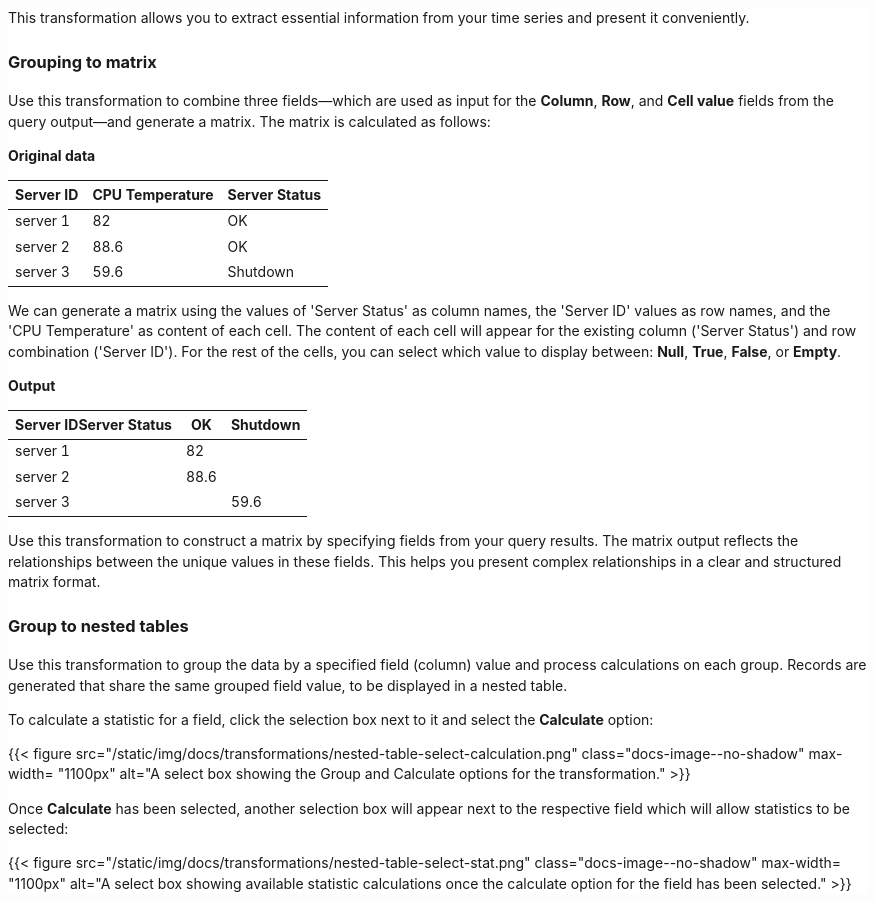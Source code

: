 This transformation allows you to extract essential information from your time series and present it conveniently.

### Grouping to matrix

Use this transformation to combine three fields—which are used as input for the **Column**, **Row**, and **Cell value** fields from the query output—and generate a matrix. The matrix is calculated as follows:

**Original data**

| Server ID | CPU Temperature | Server Status |
| --------- | --------------- | ------------- |
| server 1  | 82              | OK            |
| server 2  | 88.6            | OK            |
| server 3  | 59.6            | Shutdown      |

We can generate a matrix using the values of 'Server Status' as column names, the 'Server ID' values as row names, and the 'CPU Temperature' as content of each cell. The content of each cell will appear for the existing column ('Server Status') and row combination ('Server ID'). For the rest of the cells, you can select which value to display between: **Null**, **True**, **False**, or **Empty**.

**Output**

| Server IDServer Status | OK   | Shutdown |
| ---------------------- | ---- | -------- |
| server 1               | 82   |          |
| server 2               | 88.6 |          |
| server 3               |      | 59.6     |

Use this transformation to construct a matrix by specifying fields from your query results. The matrix output reflects the relationships between the unique values in these fields. This helps you present complex relationships in a clear and structured matrix format.

### Group to nested tables

Use this transformation to group the data by a specified field (column) value and process calculations on each group. Records are generated that share the same grouped field value, to be displayed in a nested table.

To calculate a statistic for a field, click the selection box next to it and select the **Calculate** option:

{{< figure src="/static/img/docs/transformations/nested-table-select-calculation.png" class="docs-image--no-shadow" max-width= "1100px" alt="A select box showing the Group and Calculate options for the transformation." >}}

Once **Calculate** has been selected, another selection box will appear next to the respective field which will allow statistics to be selected:

{{< figure src="/static/img/docs/transformations/nested-table-select-stat.png" class="docs-image--no-shadow" max-width= "1100px" alt="A select box showing available statistic calculations once the calculate option for the field has been selected." >}}
